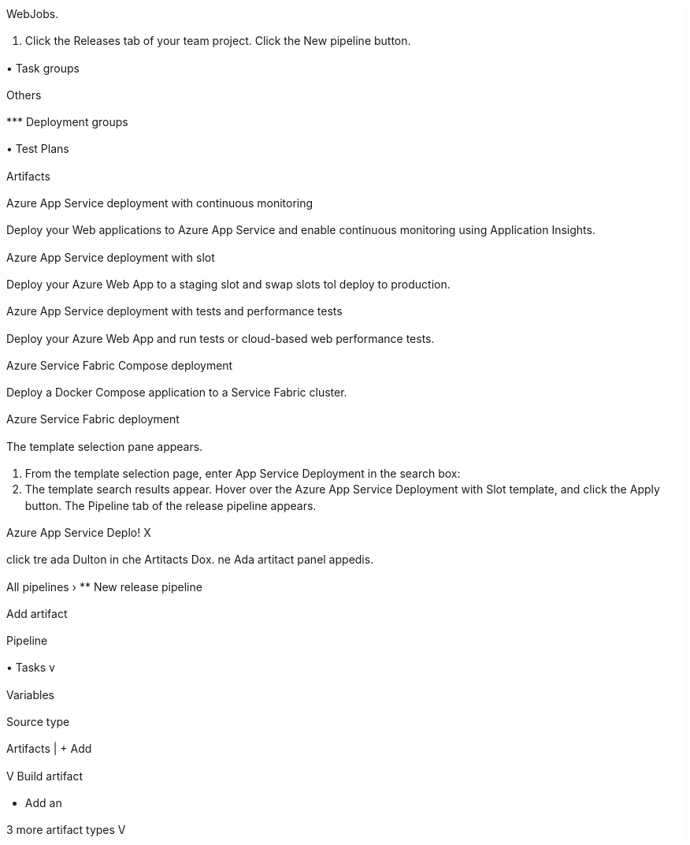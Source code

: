 WebJobs.

1. Click the Releases tab of your team project. Click the New pipeline button.

• Task groups

Others

*** Deployment groups

• Test Plans

Artifacts

Azure App Service deployment with continuous monitoring

Deploy your Web applications to Azure App Service and enable continuous monitoring using Application Insights.

Azure App Service deployment with slot

Deploy your Azure Web App to a staging slot and swap slots tol deploy to production.

Azure App Service deployment with tests and performance tests

Deploy your Azure Web App and run tests or cloud-based web performance tests.

Azure Service Fabric Compose deployment

Deploy a Docker Compose application to a Service Fabric cluster.

Azure Service Fabric deployment



The template selection pane appears.

1. From the template selection page, enter App Service Deployment in the search box:
1. The template search results appear. Hover over the Azure App Service Deployment with Slot template, and click the Apply button. The Pipeline tab of the release pipeline appears.



Azure App Service Deplo! X

click tre ada Dulton in che Artitacts Dox. ne Ada artitact panel appedis.

All pipelines › ** New release pipeline

Add artifact

Pipeline

• Tasks v

Variables

Source type

Artifacts | + Add

V Build artifact

+ Add an

3 more artifact types V
